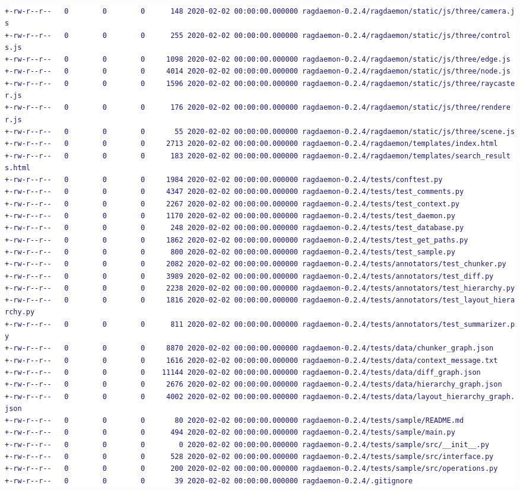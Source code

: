 ```diff
+-rw-r--r--   0        0        0      148 2020-02-02 00:00:00.000000 ragdaemon-0.2.4/ragdaemon/static/js/three/camera.js
+-rw-r--r--   0        0        0      255 2020-02-02 00:00:00.000000 ragdaemon-0.2.4/ragdaemon/static/js/three/controls.js
+-rw-r--r--   0        0        0     1098 2020-02-02 00:00:00.000000 ragdaemon-0.2.4/ragdaemon/static/js/three/edge.js
+-rw-r--r--   0        0        0     4014 2020-02-02 00:00:00.000000 ragdaemon-0.2.4/ragdaemon/static/js/three/node.js
+-rw-r--r--   0        0        0     1596 2020-02-02 00:00:00.000000 ragdaemon-0.2.4/ragdaemon/static/js/three/raycaster.js
+-rw-r--r--   0        0        0      176 2020-02-02 00:00:00.000000 ragdaemon-0.2.4/ragdaemon/static/js/three/renderer.js
+-rw-r--r--   0        0        0       55 2020-02-02 00:00:00.000000 ragdaemon-0.2.4/ragdaemon/static/js/three/scene.js
+-rw-r--r--   0        0        0     2713 2020-02-02 00:00:00.000000 ragdaemon-0.2.4/ragdaemon/templates/index.html
+-rw-r--r--   0        0        0      183 2020-02-02 00:00:00.000000 ragdaemon-0.2.4/ragdaemon/templates/search_results.html
+-rw-r--r--   0        0        0     1984 2020-02-02 00:00:00.000000 ragdaemon-0.2.4/tests/conftest.py
+-rw-r--r--   0        0        0     4347 2020-02-02 00:00:00.000000 ragdaemon-0.2.4/tests/test_comments.py
+-rw-r--r--   0        0        0     2267 2020-02-02 00:00:00.000000 ragdaemon-0.2.4/tests/test_context.py
+-rw-r--r--   0        0        0     1170 2020-02-02 00:00:00.000000 ragdaemon-0.2.4/tests/test_daemon.py
+-rw-r--r--   0        0        0      248 2020-02-02 00:00:00.000000 ragdaemon-0.2.4/tests/test_database.py
+-rw-r--r--   0        0        0     1862 2020-02-02 00:00:00.000000 ragdaemon-0.2.4/tests/test_get_paths.py
+-rw-r--r--   0        0        0      800 2020-02-02 00:00:00.000000 ragdaemon-0.2.4/tests/test_sample.py
+-rw-r--r--   0        0        0     2082 2020-02-02 00:00:00.000000 ragdaemon-0.2.4/tests/annotators/test_chunker.py
+-rw-r--r--   0        0        0     3989 2020-02-02 00:00:00.000000 ragdaemon-0.2.4/tests/annotators/test_diff.py
+-rw-r--r--   0        0        0     2238 2020-02-02 00:00:00.000000 ragdaemon-0.2.4/tests/annotators/test_hierarchy.py
+-rw-r--r--   0        0        0     1816 2020-02-02 00:00:00.000000 ragdaemon-0.2.4/tests/annotators/test_layout_hierarchy.py
+-rw-r--r--   0        0        0      811 2020-02-02 00:00:00.000000 ragdaemon-0.2.4/tests/annotators/test_summarizer.py
+-rw-r--r--   0        0        0     8870 2020-02-02 00:00:00.000000 ragdaemon-0.2.4/tests/data/chunker_graph.json
+-rw-r--r--   0        0        0     1616 2020-02-02 00:00:00.000000 ragdaemon-0.2.4/tests/data/context_message.txt
+-rw-r--r--   0        0        0    11144 2020-02-02 00:00:00.000000 ragdaemon-0.2.4/tests/data/diff_graph.json
+-rw-r--r--   0        0        0     2676 2020-02-02 00:00:00.000000 ragdaemon-0.2.4/tests/data/hierarchy_graph.json
+-rw-r--r--   0        0        0     4002 2020-02-02 00:00:00.000000 ragdaemon-0.2.4/tests/data/layout_hierarchy_graph.json
+-rw-r--r--   0        0        0       80 2020-02-02 00:00:00.000000 ragdaemon-0.2.4/tests/sample/README.md
+-rw-r--r--   0        0        0      494 2020-02-02 00:00:00.000000 ragdaemon-0.2.4/tests/sample/main.py
+-rw-r--r--   0        0        0        0 2020-02-02 00:00:00.000000 ragdaemon-0.2.4/tests/sample/src/__init__.py
+-rw-r--r--   0        0        0      528 2020-02-02 00:00:00.000000 ragdaemon-0.2.4/tests/sample/src/interface.py
+-rw-r--r--   0        0        0      200 2020-02-02 00:00:00.000000 ragdaemon-0.2.4/tests/sample/src/operations.py
+-rw-r--r--   0        0        0       39 2020-02-02 00:00:00.000000 ragdaemon-0.2.4/.gitignore
```